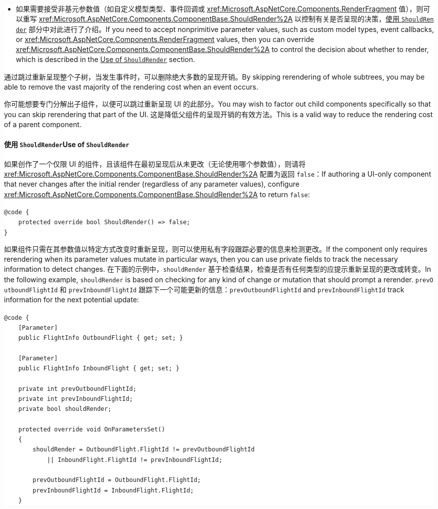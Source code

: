  * <span data-ttu-id="66c5f-131">如果需要接受非基元参数值（如自定义模型类型、事件回调或 <xref:Microsoft.AspNetCore.Components.RenderFragment> 值），则可以重写 <xref:Microsoft.AspNetCore.Components.ComponentBase.ShouldRender%2A> 以控制有关是否呈现的决策，[使用 `ShouldRender`](#use-of-shouldrender) 部分中对此进行了介绍。</span><span class="sxs-lookup"><span data-stu-id="66c5f-131">If you need to accept nonprimitive parameter values, such as custom model types, event callbacks, or <xref:Microsoft.AspNetCore.Components.RenderFragment> values, then you can override <xref:Microsoft.AspNetCore.Components.ComponentBase.ShouldRender%2A> to control the decision about whether to render, which is described in the [Use of `ShouldRender`](#use-of-shouldrender) section.</span></span>

<span data-ttu-id="66c5f-132">通过跳过重新呈现整个子树，当发生事件时，可以删除绝大多数的呈现开销。</span><span class="sxs-lookup"><span data-stu-id="66c5f-132">By skipping rerendering of whole subtrees, you may be able to remove the vast majority of the rendering cost when an event occurs.</span></span>

<span data-ttu-id="66c5f-133">你可能想要专门分解出子组件，以便可以跳过重新呈现 UI 的此部分。</span><span class="sxs-lookup"><span data-stu-id="66c5f-133">You may wish to factor out child components specifically so that you can skip rerendering that part of the UI.</span></span> <span data-ttu-id="66c5f-134">这是降低父组件的呈现开销的有效方法。</span><span class="sxs-lookup"><span data-stu-id="66c5f-134">This is a valid way to reduce the rendering cost of a parent component.</span></span>

#### <a name="use-of-shouldrender"></a><span data-ttu-id="66c5f-135">使用 `ShouldRender`</span><span class="sxs-lookup"><span data-stu-id="66c5f-135">Use of `ShouldRender`</span></span>

<span data-ttu-id="66c5f-136">如果创作了一个仅限 UI 的组件，且该组件在最初呈现后从未更改（无论使用哪个参数值），则请将 <xref:Microsoft.AspNetCore.Components.ComponentBase.ShouldRender%2A> 配置为返回 `false`：</span><span class="sxs-lookup"><span data-stu-id="66c5f-136">If authoring a UI-only component that never changes after the initial render (regardless of any parameter values), configure <xref:Microsoft.AspNetCore.Components.ComponentBase.ShouldRender%2A> to return `false`:</span></span>

```razor
@code {
    protected override bool ShouldRender() => false;
}
```

<span data-ttu-id="66c5f-137">如果组件只需在其参数值以特定方式改变时重新呈现，则可以使用私有字段跟踪必要的信息来检测更改。</span><span class="sxs-lookup"><span data-stu-id="66c5f-137">If the component only requires rerendering when its parameter values mutate in particular ways, then you can use private fields to track the necessary information to detect changes.</span></span> <span data-ttu-id="66c5f-138">在下面的示例中，`shouldRender` 基于检查结果，检查是否有任何类型的应提示重新呈现的更改或转变。</span><span class="sxs-lookup"><span data-stu-id="66c5f-138">In the following example, `shouldRender` is based on checking for any kind of change or mutation that should prompt a rerender.</span></span> <span data-ttu-id="66c5f-139">`prevOutboundFlightId` 和 `prevInboundFlightId` 跟踪下一个可能更新的信息：</span><span class="sxs-lookup"><span data-stu-id="66c5f-139">`prevOutboundFlightId` and `prevInboundFlightId` track information for the next potential update:</span></span>

```razor
@code {
    [Parameter]
    public FlightInfo OutboundFlight { get; set; }
    
    [Parameter]
    public FlightInfo InboundFlight { get; set; }

    private int prevOutboundFlightId;
    private int prevInboundFlightId;
    private bool shouldRender;

    protected override void OnParametersSet()
    {
        shouldRender = OutboundFlight.FlightId != prevOutboundFlightId
            || InboundFlight.FlightId != prevInboundFlightId;

        prevOutboundFlightId = OutboundFlight.FlightId;
        prevInboundFlightId = InboundFlight.FlightId;
    }

```